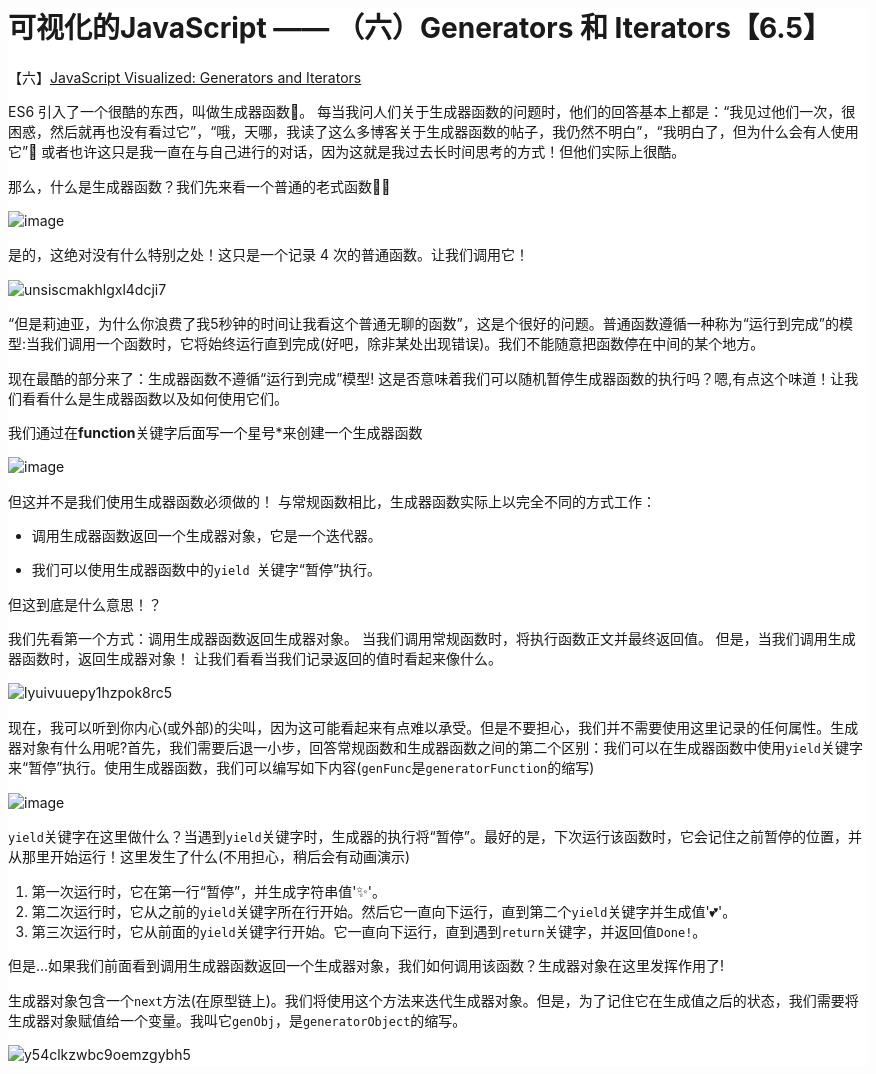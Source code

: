 # 可视化的JavaScript —— （六）Generators 和 Iterators【6.5】

【六】[JavaScript Visualized: Generators and Iterators](https://dev.to/lydiahallie/javascript-visualized-generators-and-iterators-e36)

ES6 引入了一个很酷的东西，叫做生成器函数🎉。 每当我问人们关于生成器函数的问题时，他们的回答基本上都是：“我见过他们一次，很困惑，然后就再也没有看过它”，“哦，天哪，我读了这么多博客关于生成器函数的帖子，我仍然不明白”，“我明白了，但为什么会有人使用它”🤔 或者也许这只是我一直在与自己进行的对话，因为这就是我过去长时间思考的方式！但他们实际上很酷。

那么，什么是生成器函数？我们先来看一个普通的老式函数👵🏼

![image](https://user-images.githubusercontent.com/23453305/120796037-dd027e00-c56c-11eb-9ee6-022f0ce74eae.png)

是的，这绝对没有什么特别之处！这只是一个记录 4 次的普通函数。让我们调用它！

![unsiscmakhlgxl4dcji7](https://user-images.githubusercontent.com/23453305/120796320-45e9f600-c56d-11eb-8286-a8111da70090.gif)

“但是莉迪亚，为什么你浪费了我5秒钟的时间让我看这个普通无聊的函数”，这是个很好的问题。普通函数遵循一种称为“运行到完成”的模型:当我们调用一个函数时，它将始终运行直到完成(好吧，除非某处出现错误)。我们不能随意把函数停在中间的某个地方。

现在最酷的部分来了：生成器函数不遵循“运行到完成”模型! 这是否意味着我们可以随机暂停生成器函数的执行吗？嗯,有点这个味道！让我们看看什么是生成器函数以及如何使用它们。

我们通过在**function**关键字后面写一个星号*来创建一个生成器函数

![image](https://user-images.githubusercontent.com/23453305/120796965-07087000-c56e-11eb-802b-7c7a85484232.png)

但这并不是我们使用生成器函数必须做的！ 与常规函数相比，生成器函数实际上以完全不同的方式工作：

* 调用生成器函数返回一个生成器对象，它是一个迭代器。

* 我们可以使用生成器函数中的`yield `关键字“暂停”执行。

但这到底是什么意思！？

我们先看第一个方式：调用生成器函数返回生成器对象。 当我们调用常规函数时，将执行函数正文并最终返回值。 但是，当我们调用生成器函数时，返回生成器对象！ 让我们看看当我们记录返回的值时看起来像什么。

![lyuivuuepy1hzpok8rc5](https://user-images.githubusercontent.com/23453305/120798235-a24e1500-c56f-11eb-9f8c-07f0e1f40302.gif)


现在，我可以听到你内心(或外部)的尖叫，因为这可能看起来有点难以承受。但是不要担心，我们并不需要使用这里记录的任何属性。生成器对象有什么用呢?首先，我们需要后退一小步，回答常规函数和生成器函数之间的第二个区别：我们可以在生成器函数中使用`yield`关键字来“暂停”执行。使用生成器函数，我们可以编写如下内容(`genFunc`是`generatorFunction`的缩写)

![image](https://user-images.githubusercontent.com/23453305/120798197-95312600-c56f-11eb-8999-04fcab5640e3.png)

`yield`关键字在这里做什么？当遇到`yield`关键字时，生成器的执行将“暂停”。最好的是，下次运行该函数时，它会记住之前暂停的位置，并从那里开始运行！这里发生了什么(不用担心，稍后会有动画演示)

1. 第一次运行时，它在第一行“暂停”，并生成字符串值'✨'。
2. 第二次运行时，它从之前的`yield`关键字所在行开始。然后它一直向下运行，直到第二个`yield`关键字并生成值'💕'。
3. 第三次运行时，它从前面的`yield`关键字行开始。它一直向下运行，直到遇到`return`关键字，并返回值`Done!`。

但是…如果我们前面看到调用生成器函数返回一个生成器对象，我们如何调用该函数？生成器对象在这里发挥作用了!

生成器对象包含一个`next`方法(在原型链上)。我们将使用这个方法来迭代生成器对象。但是，为了记住它在生成值之后的状态，我们需要将生成器对象赋值给一个变量。我叫它`genObj`，是`generatorObject`的缩写。

![y54clkzwbc9oemzgybh5](https://user-images.githubusercontent.com/23453305/120798841-85661180-c570-11eb-9dc8-e60e1ada587b.gif)
